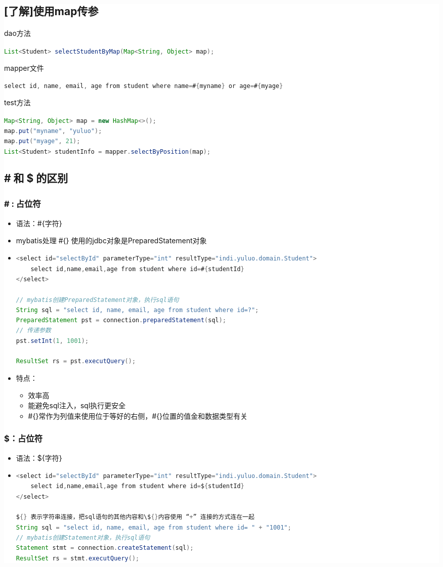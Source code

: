 ## [了解]使用map传参

dao方法

```java
List<Student> selectStudentByMap(Map<String, Object> map);
```



mapper文件

```java
select id, name, email, age from student where name=#{myname} or age=#{myage} 
```

test方法

```java
Map<String, Object> map = new HashMap<>();
map.put("myname", "yuluo");
map.put("myage", 21);
List<Student> studentInfo = mapper.selectByPosition(map);
```

## # 和 $ 的区别

### # : 占位符

- 语法：#{字符}

- mybatis处理 #{} 使用的jdbc对象是PreparedStatement对象

- ```java
  <select id="selectById" parameterType="int" resultType="indi.yuluo.domain.Student">
      select id,name,email,age from student where id=#{studentId}
  </select>
  
  // mybatis创建PreparedStatement对象，执行sql语句
  String sql = "select id, name, email, age from student where id=?";
  PreparedStatement pst = connection.preparedStatement(sql);
  // 传递参数
  pst.setInt(1, 1001);
  
  ResultSet rs = pst.executQuery();
  ```

- 特点：

  - 效率高 
  - 能避免sql注入，sql执行更安全 
  - #{}常作为列值来使用位于等好的右侧，#{}位置的值金和数据类型有关

### $：占位符

- 语法：${字符}

- ```java
  <select id="selectById" parameterType="int" resultType="indi.yuluo.domain.Student">
      select id,name,email,age from student where id=${studentId}
  </select>
      
  ${} 表示字符串连接，把sql语句的其他内容和\${}内容使用 “+” 连接的方式连在一起
  String sql = "select id, name, email, age from student where id= " + "1001";
  // mybatis创建Statement对象，执行sql语句
  Statement stmt = connection.createStatement(sql);
  ResultSet rs = stmt.executQuery();
  ```
